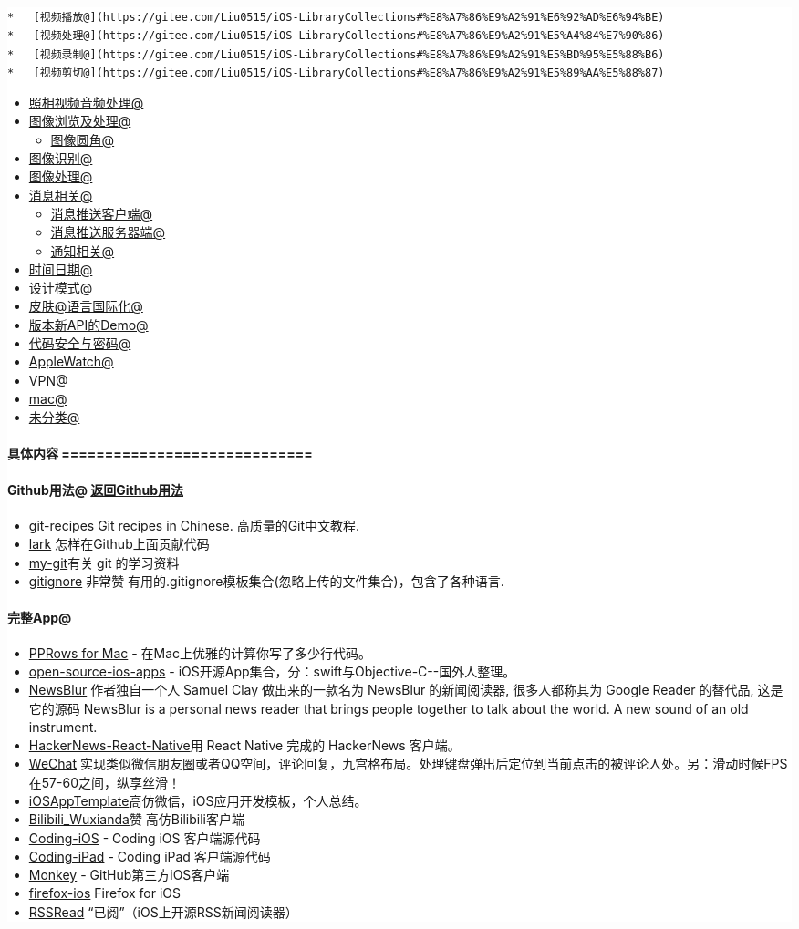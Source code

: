     *   [视频播放@](https://gitee.com/Liu0515/iOS-LibraryCollections#%E8%A7%86%E9%A2%91%E6%92%AD%E6%94%BE)
    *   [视频处理@](https://gitee.com/Liu0515/iOS-LibraryCollections#%E8%A7%86%E9%A2%91%E5%A4%84%E7%90%86)
    *   [视频录制@](https://gitee.com/Liu0515/iOS-LibraryCollections#%E8%A7%86%E9%A2%91%E5%BD%95%E5%88%B6)
    *   [视频剪切@](https://gitee.com/Liu0515/iOS-LibraryCollections#%E8%A7%86%E9%A2%91%E5%89%AA%E5%88%87)
*   [照相视频音频处理@](https://gitee.com/Liu0515/iOS-LibraryCollections#%E7%85%A7%E7%9B%B8%E8%A7%86%E9%A2%91%E9%9F%B3%E9%A2%91%E5%A4%84%E7%90%86)
*   [图像浏览及处理@](https://gitee.com/Liu0515/iOS-LibraryCollections#%E5%9B%BE%E5%83%8F%E6%B5%8F%E8%A7%88%E5%8F%8A%E5%A4%84%E7%90%86)
    *   [图像圆角@](https://gitee.com/Liu0515/iOS-LibraryCollections#%E5%9B%BE%E5%83%8F%E5%9C%86%E8%A7%92)
*   [图像识别@](https://gitee.com/Liu0515/iOS-LibraryCollections#%E5%9B%BE%E5%83%8F%E8%AF%86%E5%88%AB)
*   [图像处理@](https://gitee.com/Liu0515/iOS-LibraryCollections#%E5%9B%BE%E5%83%8F%E5%A4%84%E7%90%86)
*   [消息相关@](https://gitee.com/Liu0515/iOS-LibraryCollections#%E6%B6%88%E6%81%AF%E7%9B%B8%E5%85%B3)
    *   [消息推送客户端@](https://gitee.com/Liu0515/iOS-LibraryCollections#%E6%B6%88%E6%81%AF%E6%8E%A8%E9%80%81%E5%AE%A2%E6%88%B7%E7%AB%AF)
    *   [消息推送服务器端@](https://gitee.com/Liu0515/iOS-LibraryCollections#%E6%B6%88%E6%81%AF%E6%8E%A8%E9%80%81%E6%9C%8D%E5%8A%A1%E5%99%A8%E7%AB%AF)
    *   [通知相关@](https://gitee.com/Liu0515/iOS-LibraryCollections#%E9%80%9A%E7%9F%A5%E7%9B%B8%E5%85%B3)
*   [时间日期@](https://gitee.com/Liu0515/iOS-LibraryCollections#%E6%97%B6%E9%97%B4%E6%97%A5%E6%9C%9F)
*   [设计模式@](https://gitee.com/Liu0515/iOS-LibraryCollections#%E8%AE%BE%E8%AE%A1%E6%A8%A1%E5%BC%8F)
*   [皮肤@语言国际化@](https://gitee.com/Liu0515/iOS-LibraryCollections#%E7%9A%AE%E8%82%A4#%E8%AF%AD%E8%A8%80%E5%9B%BD%E9%99%85%E5%8C%96)
*   [版本新API的Demo@](https://gitee.com/Liu0515/iOS-LibraryCollections#%E7%89%88%E6%9C%AC%E6%96%B0API%E7%9A%84Demo)
*   [代码安全与密码@](https://gitee.com/Liu0515/iOS-LibraryCollections#%E4%BB%A3%E7%A0%81%E5%AE%89%E5%85%A8%E4%B8%8E%E5%AF%86%E7%A0%81)
*   [AppleWatch@](https://gitee.com/Liu0515/iOS-LibraryCollections#AppleWatch)
*   [VPN@](https://gitee.com/Liu0515/iOS-LibraryCollections#VPN)
*   [mac@](https://gitee.com/Liu0515/iOS-LibraryCollections#mac)
*   [未分类@](https://gitee.com/Liu0515/iOS-LibraryCollections#%E6%9C%AA%E5%88%86%E7%B1%BB)

#### [](https://gitee.com/Liu0515/iOS-LibraryCollections#%E5%85%B7%E4%BD%93%E5%86%85%E5%AE%B9-)具体内容 =============================

#### [](https://gitee.com/Liu0515/iOS-LibraryCollections#github%E7%94%A8%E6%B3%95-----------%E8%BF%94%E5%9B%9Egithub%E7%94%A8%E6%B3%95)Github用法@ [返回Github用法](https://gitee.com/Liu0515/iOS-LibraryCollections#Github%E7%94%A8%E6%B3%95)

*   [git-recipes](https://github.com/geeeeeeeeek/git-recipes) Git recipes in Chinese. 高质量的Git中文教程.
*   [lark](https://github.com/larkjs/lark/wiki/%E6%80%8E%E6%A0%B7%E8%B4%A1%E7%8C%AE%E4%BB%A3%E7%A0%81) 怎样在Github上面贡献代码
*   [my-git](https://github.com/xirong/my-git)有关 git 的学习资料
*   [gitignore](https://github.com/github/gitignore) 非常赞 有用的.gitignore模板集合(忽略上传的文件集合)，包含了各种语言.

#### [](https://gitee.com/Liu0515/iOS-LibraryCollections#%E5%AE%8C%E6%95%B4app)完整App@

*   [PPRows for Mac](https://github.com/jkpang/PPRows) - 在Mac上优雅的计算你写了多少行代码。
*   [open-source-ios-apps](https://github.com/dkhamsing/open-source-ios-apps) - iOS开源App集合，分：swift与Objective-C--国外人整理。
*   [NewsBlur](https://github.com/samuelclay/NewsBlur) 作者独自一个人 Samuel Clay 做出来的一款名为 NewsBlur 的新闻阅读器, 很多人都称其为 Google Reader 的替代品, 这是它的源码 NewsBlur is a personal news reader that brings people together to talk about the world. A new sound of an old instrument.
*   [HackerNews-React-Native](https://github.com/iSimar/HackerNews-React-Native)用 React Native 完成的 HackerNews 客户端。
*   [WeChat](https://github.com/zhengwenming/WeChat) 实现类似微信朋友圈或者QQ空间，评论回复，九宫格布局。处理键盘弹出后定位到当前点击的被评论人处。另：滑动时候FPS在57-60之间，纵享丝滑！
*   [iOSAppTemplate](https://github.com/tbl00c/iOSAppTemplate)高仿微信，iOS应用开发模板，个人总结。
*   [Bilibili_Wuxianda](https://github.com/MichaelHuyp/Bilibili_Wuxianda)赞 高仿Bilibili客户端
*   [Coding-iOS](https://github.com/Coding/Coding-iOS) - Coding iOS 客户端源代码
*   [Coding-iPad](https://github.com/Coding/Coding-iPad) - Coding iPad 客户端源代码
*   [Monkey](https://github.com/coderyi/Monkey) - GitHub第三方iOS客户端
*   [firefox-ios](https://github.com/mozilla/firefox-ios) Firefox for iOS
*   [RSSRead](https://github.com/ming1016/RSSRead) “已阅”（iOS上开源RSS新闻阅读器）